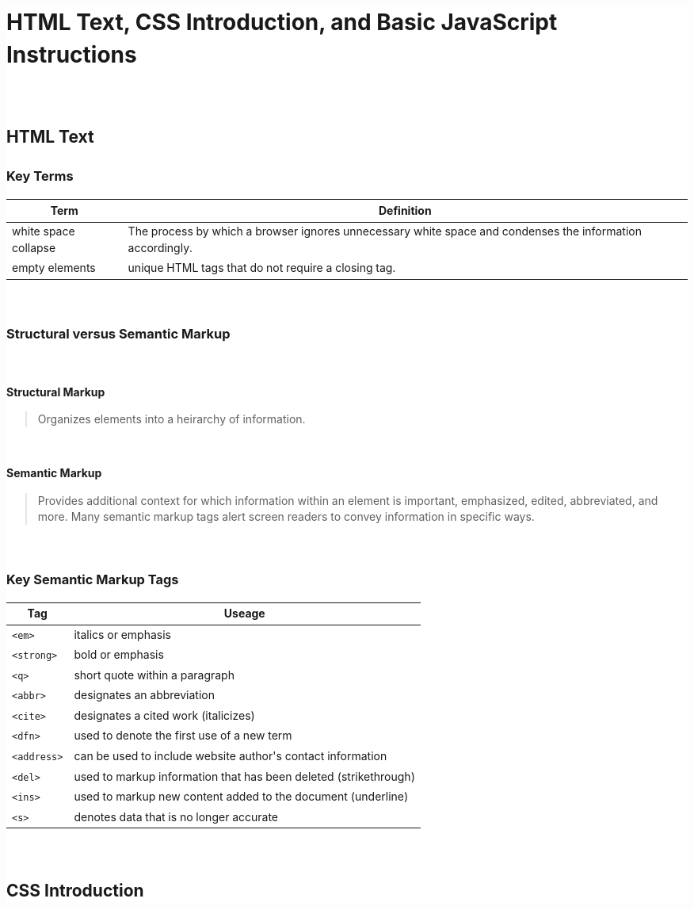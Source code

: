 # HTML Text, CSS Introduction, and Basic JavaScript Instructions

&nbsp;


## HTML Text

### Key Terms

Term | Definition
----- | -----
white space collapse | The process by which a browser ignores unnecessary white space and condenses the information accordingly.
empty elements | unique HTML tags that do not require a closing tag.
&nbsp;


### Structural versus Semantic Markup
&nbsp;


**Structural Markup**

>Organizes elements into a heirarchy of information.

&nbsp;


**Semantic Markup**
>Provides additional context for which information within an element is important, emphasized, edited, abbreviated, and more. Many semantic markup tags alert screen readers to convey information in specific ways.

&nbsp;

### Key Semantic Markup Tags

Tag | Useage
----- | -----
`<em>` | italics or emphasis
`<strong>` | bold or emphasis
`<q>` | short quote within a paragraph
`<abbr>` | designates an abbreviation
`<cite>` | designates a cited work (italicizes)
`<dfn>` | used to denote the first use of a new term
`<address>` | can be used to include website author's contact information
`<del>` | used to markup information that has been deleted (strikethrough)
`<ins>` | used to markup new content added to the document (underline)
`<s>` | denotes data that is no longer accurate

&nbsp;

## CSS Introduction
